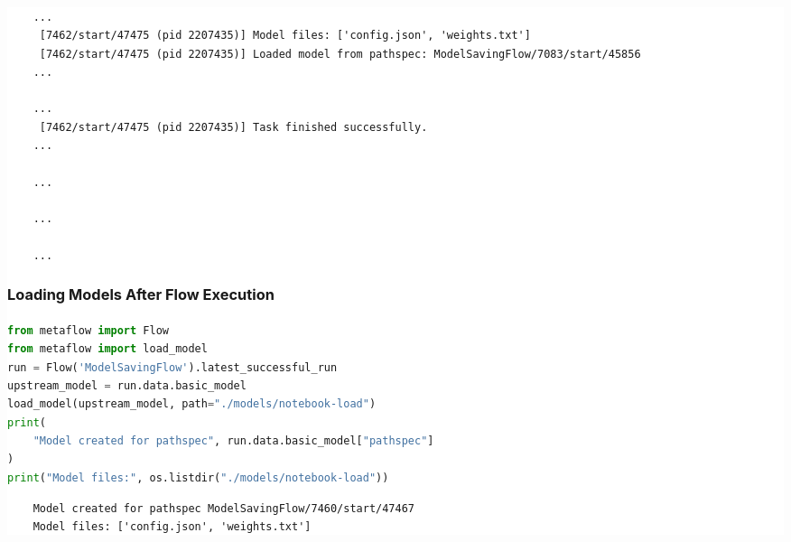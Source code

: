 ```
    ...
     [7462/start/47475 (pid 2207435)] Model files: ['config.json', 'weights.txt']
     [7462/start/47475 (pid 2207435)] Loaded model from pathspec: ModelSavingFlow/7083/start/45856
    ...

    ...
     [7462/start/47475 (pid 2207435)] Task finished successfully.
    ...

    ...

    ...

    ...
```

</CodeOutputBlock>

### Loading Models After Flow Execution


```python
from metaflow import Flow 
from metaflow import load_model
run = Flow('ModelSavingFlow').latest_successful_run
upstream_model = run.data.basic_model
load_model(upstream_model, path="./models/notebook-load")
print(
    "Model created for pathspec", run.data.basic_model["pathspec"]
)
print("Model files:", os.listdir("./models/notebook-load"))
```

<CodeOutputBlock lang="python">

```
    Model created for pathspec ModelSavingFlow/7460/start/47467
    Model files: ['config.json', 'weights.txt']
```

</CodeOutputBlock>
